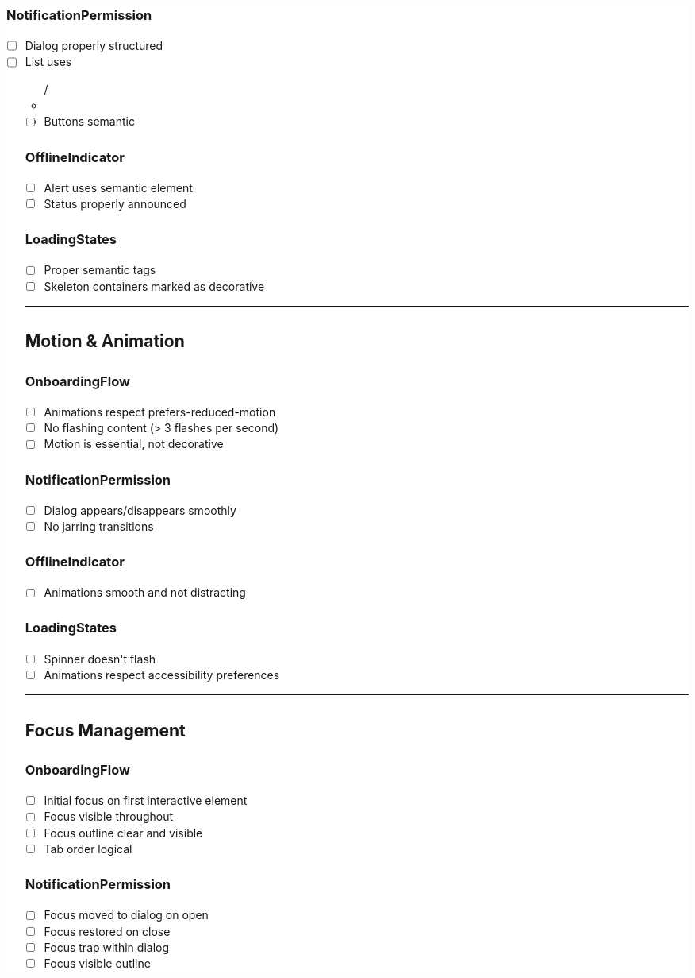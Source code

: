 ### NotificationPermission
- [ ] Dialog properly structured
- [ ] List uses <ul>/<li>
- [ ] Buttons semantic

### OfflineIndicator
- [ ] Alert uses semantic element
- [ ] Status properly announced

### LoadingStates
- [ ] Proper semantic tags
- [ ] Skeleton containers marked as decorative

---

## Motion & Animation

### OnboardingFlow
- [ ] Animations respect prefers-reduced-motion
- [ ] No flashing content (> 3 flashes per second)
- [ ] Motion is essential, not decorative

### NotificationPermission
- [ ] Dialog appears/disappears smoothly
- [ ] No jarring transitions

### OfflineIndicator
- [ ] Animations smooth and not distracting

### LoadingStates
- [ ] Spinner doesn't flash
- [ ] Animations respect accessibility preferences

---

## Focus Management

### OnboardingFlow
- [ ] Initial focus on first interactive element
- [ ] Focus visible throughout
- [ ] Focus outline clear and visible
- [ ] Tab order logical

### NotificationPermission
- [ ] Focus moved to dialog on open
- [ ] Focus restored on close
- [ ] Focus trap within dialog
- [ ] Focus visible outline
